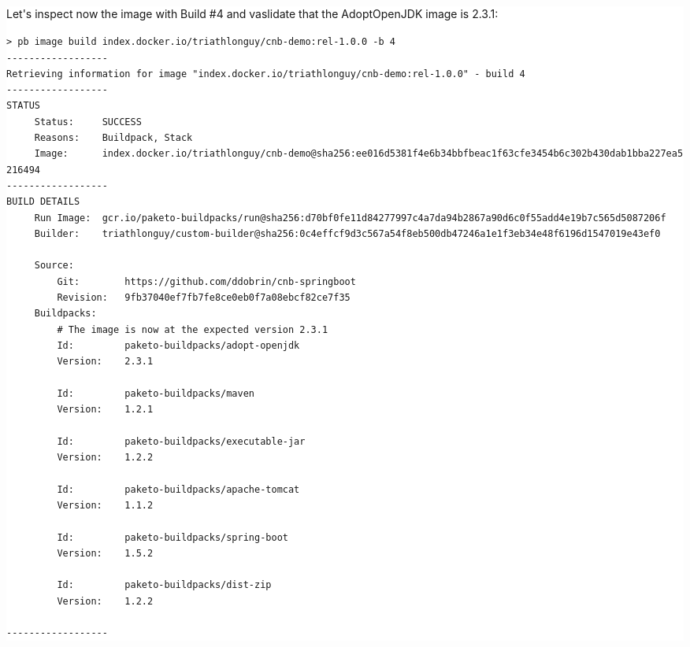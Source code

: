 Let's inspect now the image with Build #4 and vaslidate that the AdoptOpenJDK image is 2.3.1:
```shell
> pb image build index.docker.io/triathlonguy/cnb-demo:rel-1.0.0 -b 4
------------------
Retrieving information for image "index.docker.io/triathlonguy/cnb-demo:rel-1.0.0" - build 4
------------------
STATUS
     Status:     SUCCESS
     Reasons:    Buildpack, Stack
     Image:      index.docker.io/triathlonguy/cnb-demo@sha256:ee016d5381f4e6b34bbfbeac1f63cfe3454b6c302b430dab1bba227ea5216494
------------------
BUILD DETAILS
     Run Image:  gcr.io/paketo-buildpacks/run@sha256:d70bf0fe11d84277997c4a7da94b2867a90d6c0f55add4e19b7c565d5087206f
     Builder:    triathlonguy/custom-builder@sha256:0c4effcf9d3c567a54f8eb500db47246a1e1f3eb34e48f6196d1547019e43ef0

     Source:
         Git:        https://github.com/ddobrin/cnb-springboot
         Revision:   9fb37040ef7fb7fe8ce0eb0f7a08ebcf82ce7f35
     Buildpacks: 
         # The image is now at the expected version 2.3.1
         Id:         paketo-buildpacks/adopt-openjdk
         Version:    2.3.1

         Id:         paketo-buildpacks/maven
         Version:    1.2.1

         Id:         paketo-buildpacks/executable-jar
         Version:    1.2.2

         Id:         paketo-buildpacks/apache-tomcat
         Version:    1.1.2

         Id:         paketo-buildpacks/spring-boot
         Version:    1.5.2

         Id:         paketo-buildpacks/dist-zip
         Version:    1.2.2

------------------
```
